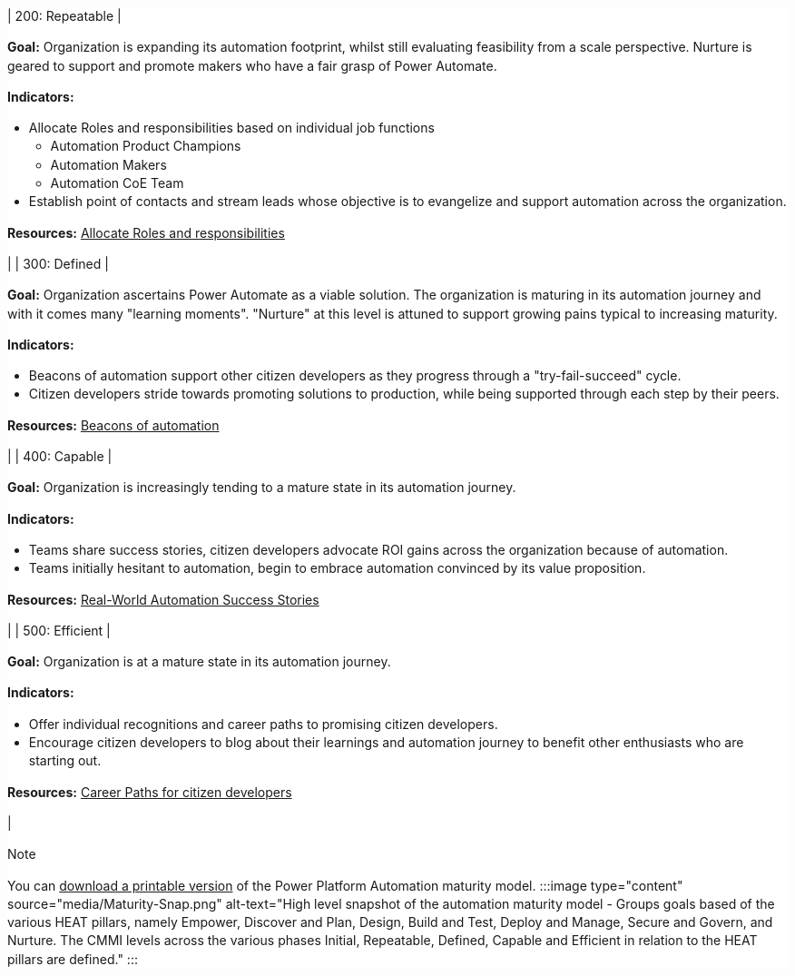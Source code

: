 | 200: Repeatable | <p>**Goal:** Organization is expanding its automation footprint, whilst still evaluating feasibility from a scale perspective. Nurture is geared to support and promote makers who have a fair grasp of Power Automate.</p><p>**Indicators:** <ul><li>Allocate Roles and responsibilities based on individual job functions<ul><li>Automation Product Champions</li><li>Automation Makers</li><li>Automation CoE Team </li></ul><li>Establish point of contacts and stream leads whose objective is to evangelize and support automation across the organization.</li></ul><p>**Resources:** [Allocate Roles and responsibilities](https://rpacoestorage.blob.core.windows.net/public-coe-blobs/Administering%20a%20low-code%20intelligent%20automation%20platform%20Whitepaper%20v1.0.pdf)</p> |
| 300: Defined | <p>**Goal:** Organization ascertains Power Automate as a viable solution. The organization is maturing in its automation journey and with it comes many "learning moments". "Nurture" at this level is attuned to support growing pains typical to increasing maturity.</p><p>**Indicators:**<ul><li>Beacons of automation support other citizen developers as they progress through a "try-fail-succeed" cycle.</li><li>Citizen developers stride towards promoting solutions to production, while being supported through each step by their peers.</li></ul><p>**Resources:** [Beacons of automation](https://powerusers.microsoft.com/t5/Microsoft-Power-Automate/ct-p/MPACommunity)</p> |
| 400: Capable | <p>**Goal:** Organization is increasingly tending to a mature state in its automation journey.</p><p>**Indicators:** <ul><li>Teams share success stories, citizen developers advocate ROI gains across the organization because of automation.</li><li>Teams initially hesitant to automation, begin to embrace automation convinced by its value proposition.</li></ul><p>**Resources:** [Real-World Automation Success Stories](https://powerautomate.microsoft.com/blog/real-world-automation-stories-with-microsoft-power-automate/)</p> |
| 500: Efficient | <p>**Goal:** Organization is at a mature state in its automation journey.</p><p>**Indicators:** <ul><li>Offer individual recognitions and career paths to promising citizen developers.</li><li>Encourage citizen developers to blog about their learnings and automation journey to benefit other enthusiasts who are starting out.</li></ul><p>**Resources:** [Career Paths for citizen developers](https://powerautomate.microsoft.com/blog/from-hr-to-evangelist-career-transformation-using-microsoft-power-automate-desktop/)</p> |

> [!NOTE]
> You can [download a printable version](https://aka.ms/automationmaturitymodel) of the Power Platform Automation maturity model.
> :::image type="content" source="media/Maturity-Snap.png" alt-text="High level snapshot of the automation maturity model - Groups goals based of the various HEAT pillars, namely Empower, Discover and Plan, Design, Build and Test, Deploy and Manage, Secure and Govern, and Nurture. The CMMI levels across the various phases Initial, Repeatable, Defined, Capable and Efficient in relation to the HEAT pillars are defined." :::
